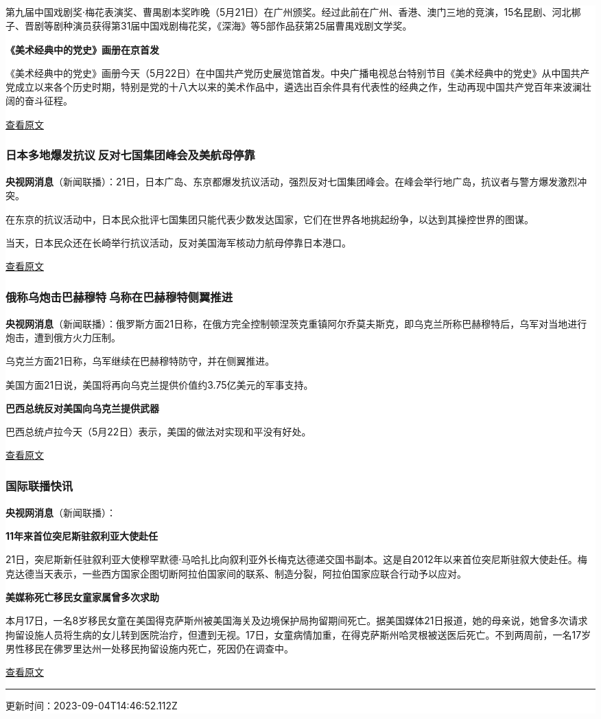 第九届中国戏剧奖·梅花表演奖、曹禺剧本奖昨晚（5月21日）在广州颁奖。经过此前在广州、香港、澳门三地的竞演，15名昆剧、河北梆子、晋剧等剧种演员获得第31届中国戏剧梅花奖，《深海》等5部作品获第25届曹禺戏剧文学奖。

**《美术经典中的党史》画册在京首发**

《美术经典中的党史》画册今天（5月22日）在中国共产党历史展览馆首发。中央广播电视总台特别节目《美术经典中的党史》从中国共产党成立以来各个历史时期，特别是党的十八大以来的美术作品中，遴选出百余件具有代表性的经典之作，生动再现中国共产党百年来波澜壮阔的奋斗征程。

[查看原文](https://tv.cctv.com/2023/05/22/VIDEx9XiZuZcp1RbPZntXn7s230522.shtml)

### 日本多地爆发抗议 反对七国集团峰会及美航母停靠

**央视网消息**（新闻联播）：21日，日本广岛、东京都爆发抗议活动，强烈反对七国集团峰会。在峰会举行地广岛，抗议者与警方爆发激烈冲突。

在东京的抗议活动中，日本民众批评七国集团只能代表少数发达国家，它们在世界各地挑起纷争，以达到其操控世界的图谋。

当天，日本民众还在长崎举行抗议活动，反对美国海军核动力航母停靠日本港口。

[查看原文](https://tv.cctv.com/2023/05/22/VIDEN5GD8P9QDOABn9ptUYU6230522.shtml)

### 俄称乌炮击巴赫穆特 乌称在巴赫穆特侧翼推进

**央视网消息**（新闻联播）：俄罗斯方面21日称，在俄方完全控制顿涅茨克重镇阿尔乔莫夫斯克，即乌克兰所称巴赫穆特后，乌军对当地进行炮击，遭到俄方火力压制。

乌克兰方面21日称，乌军继续在巴赫穆特防守，并在侧翼推进。

美国方面21日说，美国将再向乌克兰提供价值约3.75亿美元的军事支持。

**巴西总统反对美国向乌克兰提供武器**

巴西总统卢拉今天（5月22日）表示，美国的做法对实现和平没有好处。

[查看原文](https://tv.cctv.com/2023/05/22/VIDEeVJRcSNVrcV0pB9aZFKY230522.shtml)

### 国际联播快讯

**央视网消息**（新闻联播）：

**11年来首位突尼斯驻叙利亚大使赴任**

21日，突尼斯新任驻叙利亚大使穆罕默德·马哈扎比向叙利亚外长梅克达德递交国书副本。这是自2012年以来首位突尼斯驻叙大使赴任。梅克达德当天表示，一些西方国家企图切断阿拉伯国家间的联系、制造分裂，阿拉伯国家应联合行动予以应对。

**美媒称死亡移民女童家属曾多次求助**

本月17日，一名8岁移民女童在美国得克萨斯州被美国海关及边境保护局拘留期间死亡。据美国媒体21日报道，她的母亲说，她曾多次请求拘留设施人员将生病的女儿转到医院治疗，但遭到无视。17日，女童病情加重，在得克萨斯州哈灵根被送医后死亡。不到两周前，一名17岁男性移民在佛罗里达州一处移民拘留设施内死亡，死因仍在调查中。

[查看原文](https://tv.cctv.com/2023/05/22/VIDE08nShpdwy5QzzeyynubR230522.shtml)

---

更新时间：2023-09-04T14:46:52.112Z
